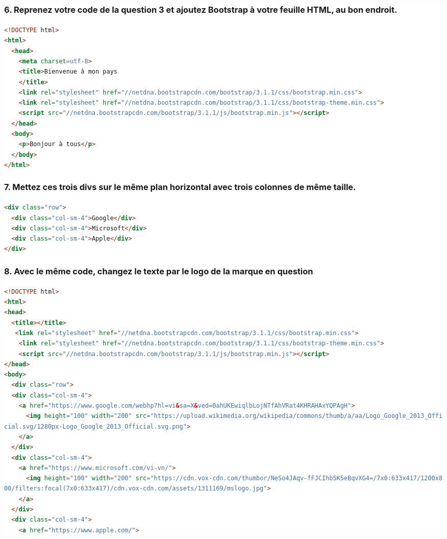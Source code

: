

### 6. Reprenez votre code de la question 3 et ajoutez Bootstrap à votre feuille HTML, au bon endroit.

```html
<!DOCTYPE html>
<html>
  <head>
    <meta charset=utf-8>
    <title>Bienvenue à mon pays 
    </title>
    <link rel="stylesheet" href="//netdna.bootstrapcdn.com/bootstrap/3.1.1/css/bootstrap.min.css">
    <link rel="stylesheet" href="//netdna.bootstrapcdn.com/bootstrap/3.1.1/css/bootstrap-theme.min.css">
    <script src="//netdna.bootstrapcdn.com/bootstrap/3.1.1/js/bootstrap.min.js"></script>
  </head>
  <body>
    <p>Bonjour à tous</p>
  </body>
</html>
```



### 7. Mettez ces trois divs sur le même plan horizontal avec trois colonnes de même taille.

```html
<div class="row">
  <div class="col-sm-4">Google</div>
  <div class="col-sm-4">Microsoft</div>
  <div class="col-sm-4">Apple</div>
</div>   
```



### 8. Avec le même code, changez le texte par le logo de la marque en question

```html
<!DOCTYPE html>
<html>
<head>
  <title></title>
   <link rel="stylesheet" href="//netdna.bootstrapcdn.com/bootstrap/3.1.1/css/bootstrap.min.css">
    <link rel="stylesheet" href="//netdna.bootstrapcdn.com/bootstrap/3.1.1/css/bootstrap-theme.min.css">
    <script src="//netdna.bootstrapcdn.com/bootstrap/3.1.1/js/bootstrap.min.js"></script>
</head>
<body>
  <div class="row">
  <div class="col-sm-4">
    <a href="https://www.google.com/webhp?hl=vi&sa=X&ved=0ahUKEwiqlbLojNTfAhVRat4KHRAHAxYQPAgH">
      <img height="100" width="200" src="https://upload.wikimedia.org/wikipedia/commons/thumb/a/aa/Logo_Google_2013_Official.svg/1280px-Logo_Google_2013_Official.svg.png">
    </a>
  </div>
  <div class="col-sm-4">
    <a href="https://www.microsoft.com/vi-vn/">
      <img height="100" width="200" src="https://cdn.vox-cdn.com/thumbor/NeSo4JAqv-fFJCIhb5K5eBqvXG4=/7x0:633x417/1200x800/filters:focal(7x0:633x417)/cdn.vox-cdn.com/assets/1311169/mslogo.jpg">
    </a>
  </div>
  <div class="col-sm-4">
    <a href="https://www.apple.com/">
```